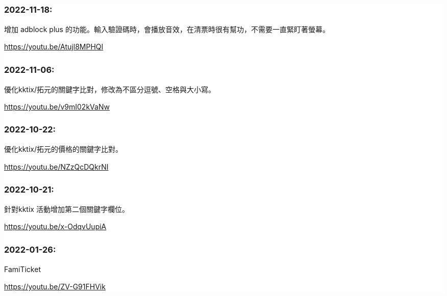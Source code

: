 ### 2022-11-18:
增加 adblock plus 的功能。輸入驗證碼時，會播放音效，在清票時很有幫功，不需要一直緊盯著螢幕。

https://youtu.be/Atujl8MPHQI

### 2022-11-06:
優化kktix/拓元的關鍵字比對，修改為不區分逗號、空格與大小寫。

https://youtu.be/v9mI02kVaNw

### 2022-10-22:
優化kktix/拓元的價格的關鍵字比對。

https://youtu.be/NZzQcDQkrNI

### 2022-10-21:
針對kktix 活動增加第二個關鍵字欄位。

https://youtu.be/x-OdqvUupiA

### 2022-01-26:
FamiTicket

https://youtu.be/ZV-G91FHVik
